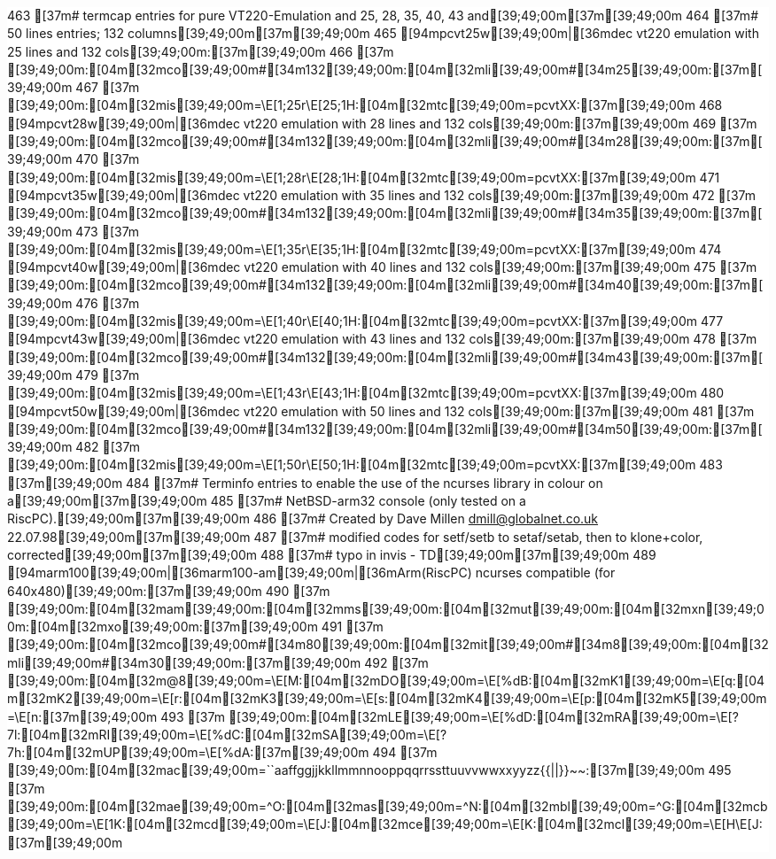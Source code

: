    463	[37m#	termcap entries for pure VT220-Emulation and 25, 28, 35, 40, 43 and[39;49;00m[37m[39;49;00m
   464	[37m#	50 lines entries; 132 columns[39;49;00m[37m[39;49;00m
   465	[94mpcvt25w[39;49;00m|[36mdec vt220 emulation with 25 lines and 132 cols[39;49;00m:\[37m[39;49;00m
   466	[37m	[39;49;00m:[04m[32mco[39;49;00m#[34m132[39;49;00m:[04m[32mli[39;49;00m#[34m25[39;49;00m:\[37m[39;49;00m
   467	[37m	[39;49;00m:[04m[32mis[39;49;00m=\E[1;25r\E[25;1H:[04m[32mtc[39;49;00m=pcvtXX:[37m[39;49;00m
   468	[94mpcvt28w[39;49;00m|[36mdec vt220 emulation with 28 lines and 132 cols[39;49;00m:\[37m[39;49;00m
   469	[37m	[39;49;00m:[04m[32mco[39;49;00m#[34m132[39;49;00m:[04m[32mli[39;49;00m#[34m28[39;49;00m:\[37m[39;49;00m
   470	[37m	[39;49;00m:[04m[32mis[39;49;00m=\E[1;28r\E[28;1H:[04m[32mtc[39;49;00m=pcvtXX:[37m[39;49;00m
   471	[94mpcvt35w[39;49;00m|[36mdec vt220 emulation with 35 lines and 132 cols[39;49;00m:\[37m[39;49;00m
   472	[37m	[39;49;00m:[04m[32mco[39;49;00m#[34m132[39;49;00m:[04m[32mli[39;49;00m#[34m35[39;49;00m:\[37m[39;49;00m
   473	[37m	[39;49;00m:[04m[32mis[39;49;00m=\E[1;35r\E[35;1H:[04m[32mtc[39;49;00m=pcvtXX:[37m[39;49;00m
   474	[94mpcvt40w[39;49;00m|[36mdec vt220 emulation with 40 lines and 132 cols[39;49;00m:\[37m[39;49;00m
   475	[37m	[39;49;00m:[04m[32mco[39;49;00m#[34m132[39;49;00m:[04m[32mli[39;49;00m#[34m40[39;49;00m:\[37m[39;49;00m
   476	[37m	[39;49;00m:[04m[32mis[39;49;00m=\E[1;40r\E[40;1H:[04m[32mtc[39;49;00m=pcvtXX:[37m[39;49;00m
   477	[94mpcvt43w[39;49;00m|[36mdec vt220 emulation with 43 lines and 132 cols[39;49;00m:\[37m[39;49;00m
   478	[37m	[39;49;00m:[04m[32mco[39;49;00m#[34m132[39;49;00m:[04m[32mli[39;49;00m#[34m43[39;49;00m:\[37m[39;49;00m
   479	[37m	[39;49;00m:[04m[32mis[39;49;00m=\E[1;43r\E[43;1H:[04m[32mtc[39;49;00m=pcvtXX:[37m[39;49;00m
   480	[94mpcvt50w[39;49;00m|[36mdec vt220 emulation with 50 lines and 132 cols[39;49;00m:\[37m[39;49;00m
   481	[37m	[39;49;00m:[04m[32mco[39;49;00m#[34m132[39;49;00m:[04m[32mli[39;49;00m#[34m50[39;49;00m:\[37m[39;49;00m
   482	[37m	[39;49;00m:[04m[32mis[39;49;00m=\E[1;50r\E[50;1H:[04m[32mtc[39;49;00m=pcvtXX:[37m[39;49;00m
   483	[37m[39;49;00m
   484	[37m# Terminfo entries to enable the use of the ncurses library in colour on a[39;49;00m[37m[39;49;00m
   485	[37m# NetBSD-arm32 console (only tested on a RiscPC).[39;49;00m[37m[39;49;00m
   486	[37m# Created by Dave Millen <dmill@globalnet.co.uk> 22.07.98[39;49;00m[37m[39;49;00m
   487	[37m# modified codes for setf/setb to setaf/setab, then to klone+color, corrected[39;49;00m[37m[39;49;00m
   488	[37m# typo in invis - TD[39;49;00m[37m[39;49;00m
   489	[94marm100[39;49;00m|[36marm100-am[39;49;00m|[36mArm(RiscPC) ncurses compatible (for 640x480)[39;49;00m:\[37m[39;49;00m
   490	[37m	[39;49;00m:[04m[32mam[39;49;00m:[04m[32mms[39;49;00m:[04m[32mut[39;49;00m:[04m[32mxn[39;49;00m:[04m[32mxo[39;49;00m:\[37m[39;49;00m
   491	[37m	[39;49;00m:[04m[32mco[39;49;00m#[34m80[39;49;00m:[04m[32mit[39;49;00m#[34m8[39;49;00m:[04m[32mli[39;49;00m#[34m30[39;49;00m:\[37m[39;49;00m
   492	[37m	[39;49;00m:[04m[32m@8[39;49;00m=\E[M:[04m[32mDO[39;49;00m=\E[%dB:[04m[32mK1[39;49;00m=\E[q:[04m[32mK2[39;49;00m=\E[r:[04m[32mK3[39;49;00m=\E[s:[04m[32mK4[39;49;00m=\E[p:[04m[32mK5[39;49;00m=\E[n:\[37m[39;49;00m
   493	[37m	[39;49;00m:[04m[32mLE[39;49;00m=\E[%dD:[04m[32mRA[39;49;00m=\E[?7l:[04m[32mRI[39;49;00m=\E[%dC:[04m[32mSA[39;49;00m=\E[?7h:[04m[32mUP[39;49;00m=\E[%dA:\[37m[39;49;00m
   494	[37m	[39;49;00m:[04m[32mac[39;49;00m=``aaffggjjkkllmmnnooppqqrrssttuuvvwwxxyyzz{{||}}~~:\[37m[39;49;00m
   495	[37m	[39;49;00m:[04m[32mae[39;49;00m=^O:[04m[32mas[39;49;00m=^N:[04m[32mbl[39;49;00m=^G:[04m[32mcb[39;49;00m=\E[1K:[04m[32mcd[39;49;00m=\E[J:[04m[32mce[39;49;00m=\E[K:[04m[32mcl[39;49;00m=\E[H\E[J:\[37m[39;49;00m